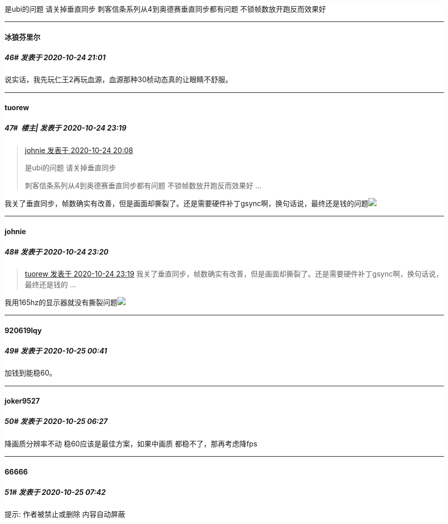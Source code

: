 是ubi的问题 请关掉垂直同步
刺客信条系列从4到奥德赛垂直同步都有问题 不锁帧数放开跑反而效果好

*****

####  冰狼芬里尔  
##### 46#       发表于 2020-10-24 21:01

说实话，我先玩仁王2再玩血源，血源那种30桢动态真的让眼睛不舒服。

*****

####  tuorew  
##### 47#         楼主| 发表于 2020-10-24 23:19

<blockquote><a href="httphttps://bbs.saraba1st.com/2b/forum.php?mod=redirect&amp;goto=findpost&amp;pid=49155666&amp;ptid=1966793" target="_blank">johnie 发表于 2020-10-24 20:08</a>

是ubi的问题 请关掉垂直同步

刺客信条系列从4到奥德赛垂直同步都有问题 不锁帧数放开跑反而效果好 ...</blockquote>
我关了垂直同步，帧数确实有改善，但是画面却撕裂了。还是需要硬件补丁gsync啊，换句话说，最终还是钱的问题<img src="https://static.saraba1st.com/image/smiley/face2017/087.gif" referrerpolicy="no-referrer">

*****

####  johnie  
##### 48#       发表于 2020-10-24 23:20

<blockquote><a href="httphttps://bbs.saraba1st.com/2b/forum.php?mod=redirect&amp;goto=findpost&amp;pid=49158082&amp;ptid=1966793" target="_blank">tuorew 发表于 2020-10-24 23:19</a>
我关了垂直同步，帧数确实有改善，但是画面却撕裂了。还是需要硬件补丁gsync啊，换句话说，最终还是钱的 ...</blockquote>
我用165hz的显示器就没有撕裂问题<img src="https://static.saraba1st.com/image/smiley/face2017/001.png" referrerpolicy="no-referrer">

*****

####  920619lqy  
##### 49#       发表于 2020-10-25 00:41

加钱到能稳60。

*****

####  joker9527  
##### 50#       发表于 2020-10-25 06:27

降画质分辨率不动 稳60应该是最佳方案，如果中画质 都稳不了，那再考虑降fps 

*****

####  66666  
##### 51#       发表于 2020-10-25 07:42

提示: 作者被禁止或删除 内容自动屏蔽
